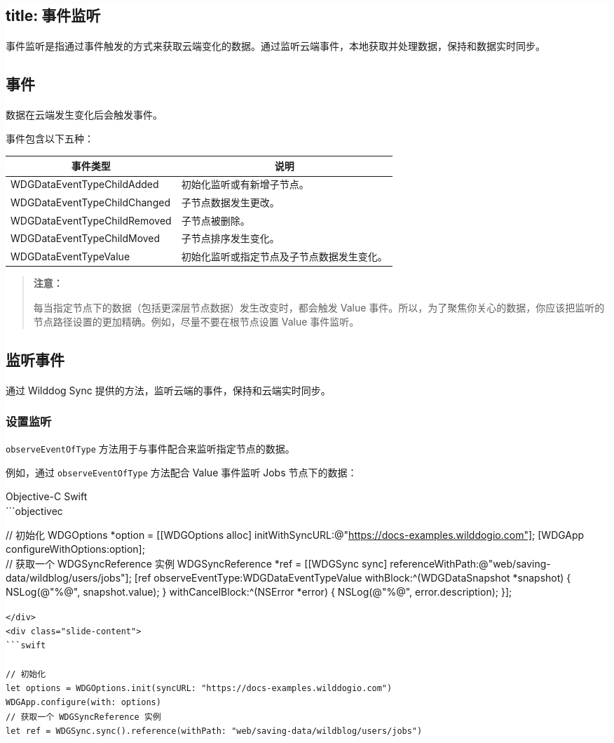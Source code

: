 
title:  事件监听
---
事件监听是指通过事件触发的方式来获取云端变化的数据。通过监听云端事件，本地获取并处理数据，保持和数据实时同步。


## 事件

数据在云端发生变化后会触发事件。   

事件包含以下五种：

| 事件类型                         | 说明                    |
| ---------------------------- | --------------------- |
| WDGDataEventTypeChildAdded       | 初始化监听或有新增子节点。         |
| WDGDataEventTypeChildChanged   | 子节点数据发生更改。            |
| WDGDataEventTypeChildRemoved | 子节点被删除。               |
| WDGDataEventTypeChildMoved | 子节点排序发生变化。            |
| WDGDataEventTypeValue | 初始化监听或指定节点及子节点数据发生变化。 |


<blockquote class="warning">
  <p><strong>注意：</strong></p>
  每当指定节点下的数据（包括更深层节点数据）发生改变时，都会触发 Value 事件。所以，为了聚焦你关心的数据，你应该把监听的节点路径设置的更加精确。例如，尽量不要在根节点设置 Value 事件监听。
</blockquote>


## 监听事件
通过 Wilddog Sync 提供的方法，监听云端的事件，保持和云端实时同步。

### 设置监听
`observeEventOfType` 方法用于与事件配合来监听指定节点的数据。

例如，通过 `observeEventOfType` 方法配合 Value 事件监听 Jobs 节点下的数据：

<div class="slide">
<div class='slide-title'>
  <span class="slide-tab tab-current">Objective-C</span>
  <span class="slide-tab">Swift</span>
</div>
<div class="slide-content slide-content-show">
```objectivec

// 初始化 
WDGOptions *option = [[WDGOptions alloc] initWithSyncURL:@"https://docs-examples.wilddogio.com"];
[WDGApp configureWithOptions:option];  
// 获取一个 WDGSyncReference 实例
WDGSyncReference *ref = [[WDGSync sync] referenceWithPath:@"web/saving-data/wildblog/users/jobs"];
[ref observeEventType:WDGDataEventTypeValue withBlock:^(WDGDataSnapshot *snapshot) {
    NSLog(@"%@", snapshot.value);
} withCancelBlock:^(NSError *error) {
    NSLog(@"%@", error.description);
}];
```
</div>
<div class="slide-content">
```swift

// 初始化 
let options = WDGOptions.init(syncURL: "https://docs-examples.wilddogio.com")
WDGApp.configure(with: options)
// 获取一个 WDGSyncReference 实例
let ref = WDGSync.sync().reference(withPath: "web/saving-data/wildblog/users/jobs")
```